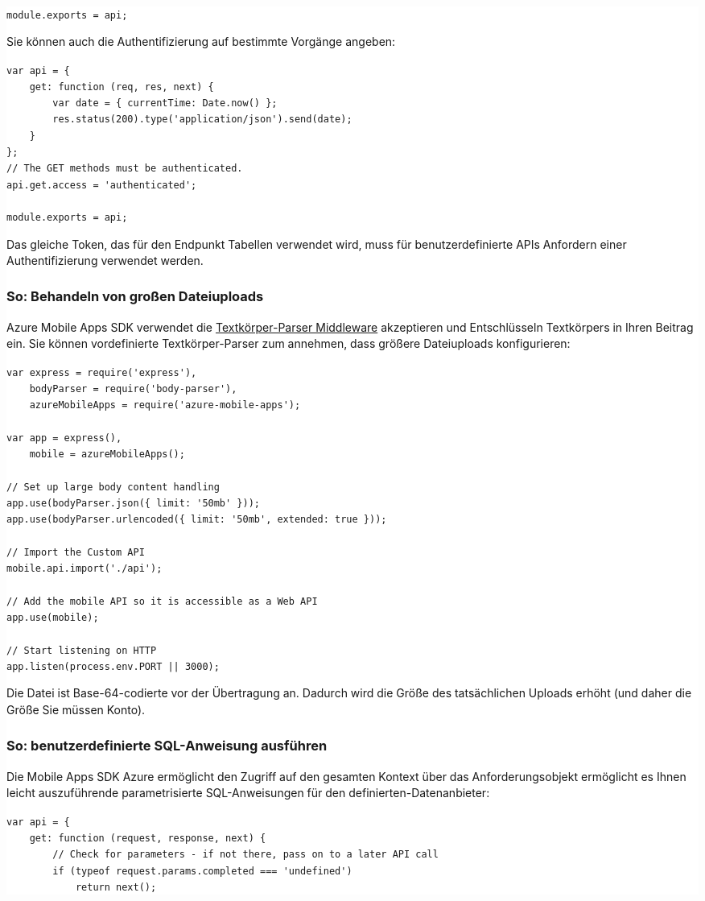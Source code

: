     module.exports = api;

Sie können auch die Authentifizierung auf bestimmte Vorgänge angeben:

    var api = {
        get: function (req, res, next) {
            var date = { currentTime: Date.now() };
            res.status(200).type('application/json').send(date);
        }
    };
    // The GET methods must be authenticated.
    api.get.access = 'authenticated';

    module.exports = api;

Das gleiche Token, das für den Endpunkt Tabellen verwendet wird, muss für benutzerdefinierte APIs Anfordern einer Authentifizierung verwendet werden.

### <a name="howto-customapi-auth"></a>So: Behandeln von großen Dateiuploads

Azure Mobile Apps SDK verwendet die [Textkörper-Parser Middleware](https://github.com/expressjs/body-parser) akzeptieren und Entschlüsseln Textkörpers in Ihren Beitrag ein.  Sie können vordefinierte Textkörper-Parser zum annehmen, dass größere Dateiuploads konfigurieren:

    var express = require('express'),
        bodyParser = require('body-parser'),
        azureMobileApps = require('azure-mobile-apps');

    var app = express(),
        mobile = azureMobileApps();

    // Set up large body content handling
    app.use(bodyParser.json({ limit: '50mb' }));
    app.use(bodyParser.urlencoded({ limit: '50mb', extended: true }));

    // Import the Custom API
    mobile.api.import('./api');

    // Add the mobile API so it is accessible as a Web API
    app.use(mobile);

    // Start listening on HTTP
    app.listen(process.env.PORT || 3000);

Die Datei ist Base-64-codierte vor der Übertragung an.  Dadurch wird die Größe des tatsächlichen Uploads erhöht (und daher die Größe Sie müssen Konto).

### <a name="howto-customapi-sql"></a>So: benutzerdefinierte SQL-Anweisung ausführen

Die Mobile Apps SDK Azure ermöglicht den Zugriff auf den gesamten Kontext über das Anforderungsobjekt ermöglicht es Ihnen leicht auszuführende parametrisierte SQL-Anweisungen für den definierten-Datenanbieter:

    var api = {
        get: function (request, response, next) {
            // Check for parameters - if not there, pass on to a later API call
            if (typeof request.params.completed === 'undefined')
                return next();
